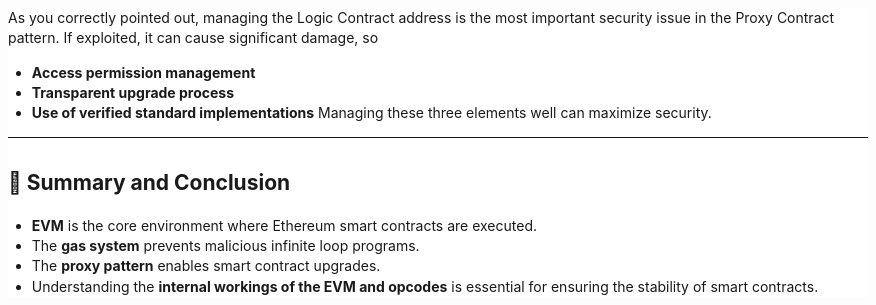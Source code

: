 As you correctly pointed out, managing the Logic Contract address is the most important security issue in the Proxy Contract pattern. If exploited, it can cause significant damage, so

- **Access permission management**
- **Transparent upgrade process**
- **Use of verified standard implementations**
  Managing these three elements well can maximize security.

---

## 📌 **Summary and Conclusion**

- **EVM** is the core environment where Ethereum smart contracts are executed.
- The **gas system** prevents malicious infinite loop programs.
- The **proxy pattern** enables smart contract upgrades.
- Understanding the **internal workings of the EVM and opcodes** is essential for ensuring the stability of smart contracts.
